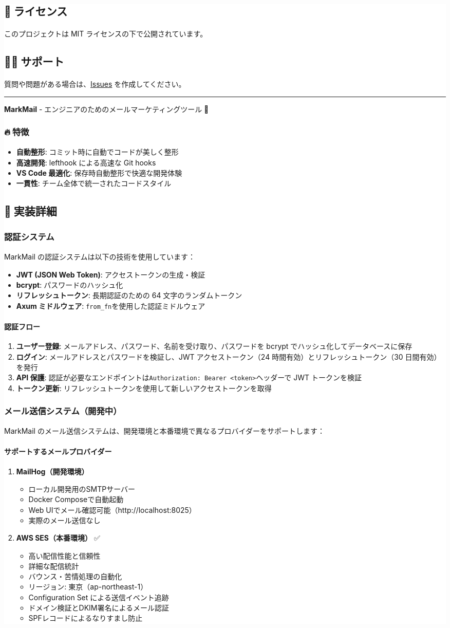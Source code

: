 ## 📄 ライセンス

このプロジェクトは MIT ライセンスの下で公開されています。

## 🙋‍♂️ サポート

質問や問題がある場合は、[Issues](https://github.com/engineers-hub-ltd-in-house-project/markmail/issues)
を作成してください。

---

**MarkMail** - エンジニアのためのメールマーケティングツール 🚀

### 🔥 特徴

- **自動整形**: コミット時に自動でコードが美しく整形
- **高速開発**: lefthook による高速な Git hooks
- **VS Code 最適化**: 保存時自動整形で快適な開発体験
- **一貫性**: チーム全体で統一されたコードスタイル

## 📖 実装詳細

### 認証システム

MarkMail の認証システムは以下の技術を使用しています：

- **JWT (JSON Web Token)**: アクセストークンの生成・検証
- **bcrypt**: パスワードのハッシュ化
- **リフレッシュトークン**: 長期認証のための 64 文字のランダムトークン
- **Axum ミドルウェア**: `from_fn`を使用した認証ミドルウェア

#### 認証フロー

1. **ユーザー登録**: メールアドレス、パスワード、名前を受け取り、パスワードを bcrypt でハッシュ化してデータベースに保存
2. **ログイン**: メールアドレスとパスワードを検証し、JWT アクセストークン（24 時間有効）とリフレッシュトークン（30 日間有効）を発行
3. **API 保護**: 認証が必要なエンドポイントは`Authorization: Bearer <token>`ヘッダーで JWT トークンを検証
4. **トークン更新**: リフレッシュトークンを使用して新しいアクセストークンを取得

### メール送信システム（開発中）

MarkMail のメール送信システムは、開発環境と本番環境で異なるプロバイダーをサポートします：

#### サポートするメールプロバイダー

1. **MailHog（開発環境）**

   - ローカル開発用のSMTPサーバー
   - Docker Composeで自動起動
   - Web UIでメール確認可能（http://localhost:8025）
   - 実際のメール送信なし

2. **AWS SES（本番環境）** ✅
   - 高い配信性能と信頼性
   - 詳細な配信統計
   - バウンス・苦情処理の自動化
   - リージョン: 東京（ap-northeast-1）
   - Configuration Set による送信イベント追跡
   - ドメイン検証とDKIM署名によるメール認証
   - SPFレコードによるなりすまし防止
